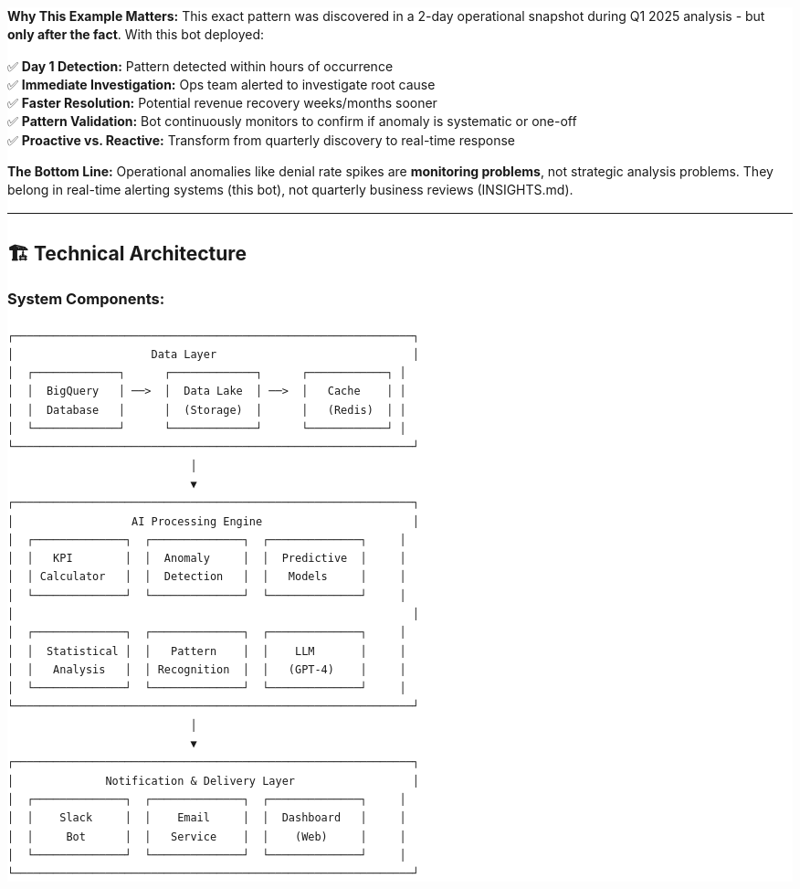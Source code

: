 **Why This Example Matters:**
This exact pattern was discovered in a 2-day operational snapshot during Q1 2025 analysis - but **only after the fact**. With this bot deployed:

✅ **Day 1 Detection:** Pattern detected within hours of occurrence  
✅ **Immediate Investigation:** Ops team alerted to investigate root cause  
✅ **Faster Resolution:** Potential revenue recovery weeks/months sooner  
✅ **Pattern Validation:** Bot continuously monitors to confirm if anomaly is systematic or one-off  
✅ **Proactive vs. Reactive:** Transform from quarterly discovery to real-time response  

**The Bottom Line:** Operational anomalies like denial rate spikes are **monitoring problems**, not strategic analysis problems. They belong in real-time alerting systems (this bot), not quarterly business reviews (INSIGHTS.md).

---

## 🏗️ Technical Architecture

### System Components:

```
┌─────────────────────────────────────────────────────────────┐
│                     Data Layer                              │
│  ┌─────────────┐      ┌─────────────┐      ┌────────────┐ │
│  │  BigQuery   │ ──>  │  Data Lake  │ ──>  │   Cache    │ │
│  │  Database   │      │  (Storage)  │      │   (Redis)  │ │
│  └─────────────┘      └─────────────┘      └────────────┘ │
└─────────────────────────────────────────────────────────────┘
                            │
                            ▼
┌─────────────────────────────────────────────────────────────┐
│                  AI Processing Engine                       │
│  ┌──────────────┐  ┌──────────────┐  ┌──────────────┐     │
│  │   KPI        │  │  Anomaly     │  │  Predictive  │     │
│  │ Calculator   │  │  Detection   │  │   Models     │     │
│  └──────────────┘  └──────────────┘  └──────────────┘     │
│                                                             │
│  ┌──────────────┐  ┌──────────────┐  ┌──────────────┐     │
│  │  Statistical │  │   Pattern    │  │    LLM       │     │
│  │   Analysis   │  │ Recognition  │  │   (GPT-4)    │     │
│  └──────────────┘  └──────────────┘  └──────────────┘     │
└─────────────────────────────────────────────────────────────┘
                            │
                            ▼
┌─────────────────────────────────────────────────────────────┐
│              Notification & Delivery Layer                  │
│  ┌──────────────┐  ┌──────────────┐  ┌──────────────┐     │
│  │    Slack     │  │    Email     │  │  Dashboard   │     │
│  │     Bot      │  │   Service    │  │    (Web)     │     │
│  └──────────────┘  └──────────────┘  └──────────────┘     │
└─────────────────────────────────────────────────────────────┘
```
